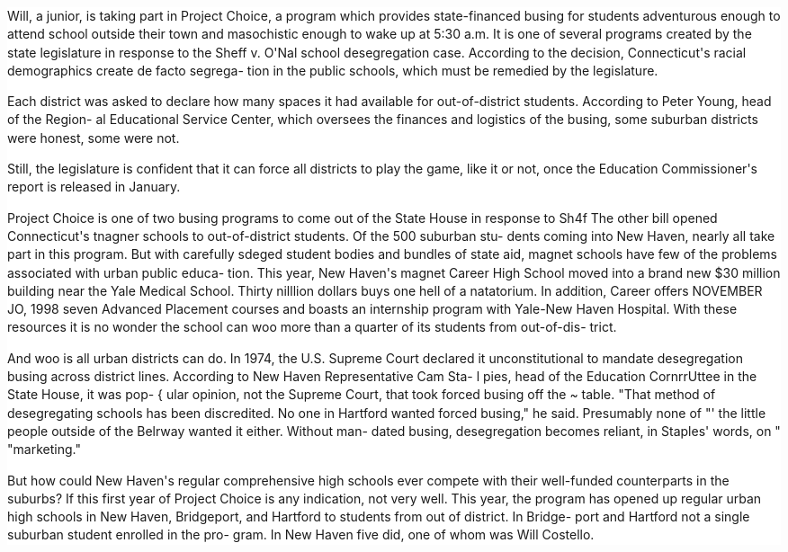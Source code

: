 Will, a junior, is taking part in Project Choice, a program which 
provides state-financed busing for students adventurous enough to 
attend school outside their town and masochistic enough to wake up at 
5:30 a.m. It is one of several programs created by the state legislature in 
response to the Sheff v. O'Nal school desegregation case. According to 
the decision, Connecticut's racial demographics create de facto segrega-
tion in the public schools, which must be remedied by the legislature. 

Each district was asked to declare how many spaces it had available for 
out-of-district students. According to Peter Young, head of the Region-
al Educational Service Center, which oversees the finances and logistics 
of the busing, some suburban districts were honest, some were not. 

Still, the legislature is confident that it can force all districts to play the 
game, like it or not, once the Education Commissioner's report is 
released in January. 

Project Choice is one of two busing programs to come out of the 
State House in response to Sh4f The other bill opened Connecticut's 
tnagner schools to out-of-district students. Of the 500 suburban stu-
dents coming into New Haven, nearly all take part in this program. But 
with carefully sdeged student bodies and bundles of state aid, magnet 
schools have few of the problems associated with urban public educa-
tion. This year, New Haven's magnet Career High School moved into a 
brand new $30 million building near the Yale Medical School. Thirty 
nilllion dollars buys one hell of a natatorium. In addition, Career offers 
NOVEMBER JO, 1998 
seven Advanced Placement courses and boasts an internship program 
with Yale-New Haven Hospital. With these resources it is no wonder 
the school can woo more than a quarter of its students from out-of-dis-
trict. 

And woo is all urban districts can do. In 1974, the U.S. Supreme 
Court declared it unconstitutional to mandate desegregation busing 
across district lines. According to New Haven Representative Cam Sta-
l 
pies, head of the Education CornrrUttee in the State House, it was pop-
{ 
ular opinion, not the Supreme Court, that took forced busing off the 
~ 
table. "That method of desegregating schools has been discredited. No 
one in Hartford wanted forced busing," he said. Presumably none of 
"' 
the little people outside of the Belrway wanted it either. Without man-
dated busing, desegregation becomes reliant, in Staples' words, on 
" 
"marketing." 

But how could New Haven's regular comprehensive high schools 
ever compete with their well-funded counterparts in the suburbs? If this 
first year of Project Choice is any indication, not very well. This year, 
the program has opened up regular urban high schools in New Haven, 
Bridgeport, and Hartford to students from out of district. In Bridge-
port and Hartford not a single suburban student enrolled in the pro-
gram. In New Haven five did, one of whom was Will Costello. 
